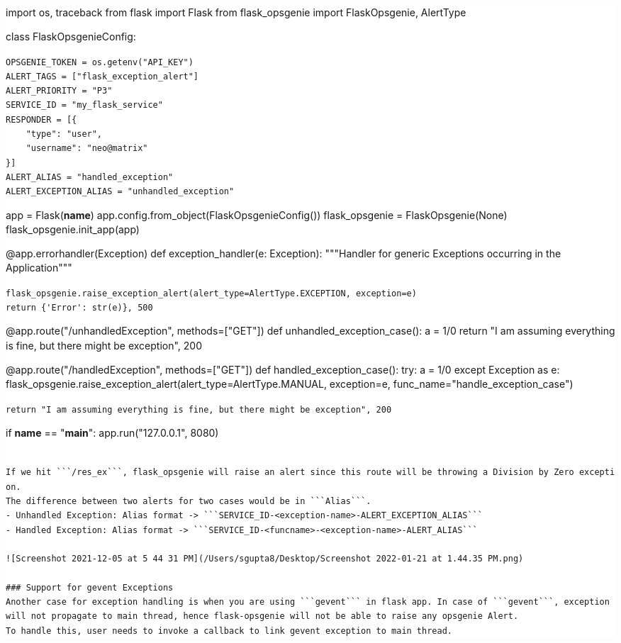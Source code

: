 import os, traceback
from flask import Flask
from flask_opsgenie import FlaskOpsgenie, AlertType

class FlaskOpsgenieConfig:

    OPSGENIE_TOKEN = os.getenv("API_KEY")
    ALERT_TAGS = ["flask_exception_alert"]
    ALERT_PRIORITY = "P3"
    SERVICE_ID = "my_flask_service"
    RESPONDER = [{
        "type": "user",
        "username": "neo@matrix"
    }]
    ALERT_ALIAS = "handled_exception"
    ALERT_EXCEPTION_ALIAS = "unhandled_exception"

app = Flask(__name__)
app.config.from_object(FlaskOpsgenieConfig())
flask_opsgenie = FlaskOpsgenie(None)
flask_opsgenie.init_app(app)

@app.errorhandler(Exception)
def exception_handler(e: Exception):
    """Handler for generic Exceptions occurring in the Application"""
    
    flask_opsgenie.raise_exception_alert(alert_type=AlertType.EXCEPTION, exception=e)
    return {'Error': str(e)}, 500


@app.route("/unhandledException", methods=["GET"])
def unhandled_exception_case():
    a = 1/0
    return "I am assuming everything is fine, but there might be exception", 200


@app.route("/handledException", methods=["GET"])
def handled_exception_case():
    try:
        a = 1/0
    except Exception as e:
        flask_opsgenie.raise_exception_alert(alert_type=AlertType.MANUAL, exception=e, func_name="handle_exception_case")

    return "I am assuming everything is fine, but there might be exception", 200
    
if __name__ == "__main__":
    app.run("127.0.0.1", 8080)


```

If we hit ```/res_ex```, flask_opsgenie will raise an alert since this route will be throwing a Division by Zero exception.
The difference between two alerts for two cases would be in ```Alias```. 
- Unhandled Exception: Alias format -> ```SERVICE_ID-<exception-name>-ALERT_EXCEPTION_ALIAS```
- Handled Exception: Alias format -> ```SERVICE_ID-<funcname>-<exception-name>-ALERT_ALIAS```

![Screenshot 2021-12-05 at 5 44 31 PM](/Users/sgupta8/Desktop/Screenshot 2022-01-21 at 1.44.35 PM.png)

### Support for gevent Exceptions
Another case for exception handling is when you are using ```gevent``` in flask app. In case of ```gevent```, exception will not propagate to main thread, hence flask-opsgenie will not be able to raise any opsgenie Alert. 
To handle this, user needs to invoke a callback to link gevent exception to main thread. 

```